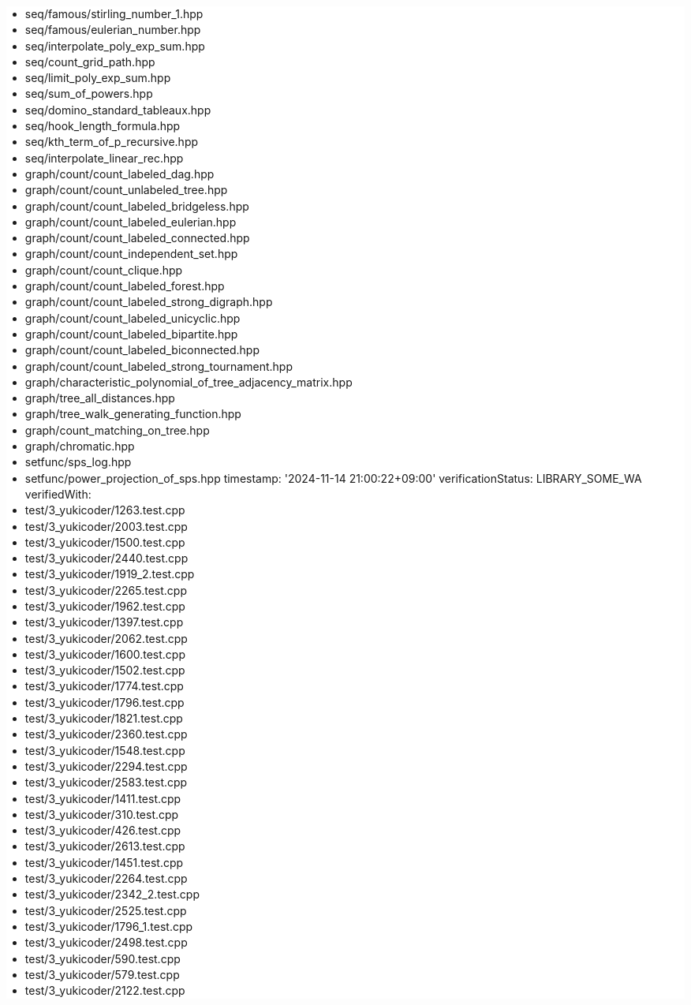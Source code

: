   - seq/famous/stirling_number_1.hpp
  - seq/famous/eulerian_number.hpp
  - seq/interpolate_poly_exp_sum.hpp
  - seq/count_grid_path.hpp
  - seq/limit_poly_exp_sum.hpp
  - seq/sum_of_powers.hpp
  - seq/domino_standard_tableaux.hpp
  - seq/hook_length_formula.hpp
  - seq/kth_term_of_p_recursive.hpp
  - seq/interpolate_linear_rec.hpp
  - graph/count/count_labeled_dag.hpp
  - graph/count/count_unlabeled_tree.hpp
  - graph/count/count_labeled_bridgeless.hpp
  - graph/count/count_labeled_eulerian.hpp
  - graph/count/count_labeled_connected.hpp
  - graph/count/count_independent_set.hpp
  - graph/count/count_clique.hpp
  - graph/count/count_labeled_forest.hpp
  - graph/count/count_labeled_strong_digraph.hpp
  - graph/count/count_labeled_unicyclic.hpp
  - graph/count/count_labeled_bipartite.hpp
  - graph/count/count_labeled_biconnected.hpp
  - graph/count/count_labeled_strong_tournament.hpp
  - graph/characteristic_polynomial_of_tree_adjacency_matrix.hpp
  - graph/tree_all_distances.hpp
  - graph/tree_walk_generating_function.hpp
  - graph/count_matching_on_tree.hpp
  - graph/chromatic.hpp
  - setfunc/sps_log.hpp
  - setfunc/power_projection_of_sps.hpp
  timestamp: '2024-11-14 21:00:22+09:00'
  verificationStatus: LIBRARY_SOME_WA
  verifiedWith:
  - test/3_yukicoder/1263.test.cpp
  - test/3_yukicoder/2003.test.cpp
  - test/3_yukicoder/1500.test.cpp
  - test/3_yukicoder/2440.test.cpp
  - test/3_yukicoder/1919_2.test.cpp
  - test/3_yukicoder/2265.test.cpp
  - test/3_yukicoder/1962.test.cpp
  - test/3_yukicoder/1397.test.cpp
  - test/3_yukicoder/2062.test.cpp
  - test/3_yukicoder/1600.test.cpp
  - test/3_yukicoder/1502.test.cpp
  - test/3_yukicoder/1774.test.cpp
  - test/3_yukicoder/1796.test.cpp
  - test/3_yukicoder/1821.test.cpp
  - test/3_yukicoder/2360.test.cpp
  - test/3_yukicoder/1548.test.cpp
  - test/3_yukicoder/2294.test.cpp
  - test/3_yukicoder/2583.test.cpp
  - test/3_yukicoder/1411.test.cpp
  - test/3_yukicoder/310.test.cpp
  - test/3_yukicoder/426.test.cpp
  - test/3_yukicoder/2613.test.cpp
  - test/3_yukicoder/1451.test.cpp
  - test/3_yukicoder/2264.test.cpp
  - test/3_yukicoder/2342_2.test.cpp
  - test/3_yukicoder/2525.test.cpp
  - test/3_yukicoder/1796_1.test.cpp
  - test/3_yukicoder/2498.test.cpp
  - test/3_yukicoder/590.test.cpp
  - test/3_yukicoder/579.test.cpp
  - test/3_yukicoder/2122.test.cpp